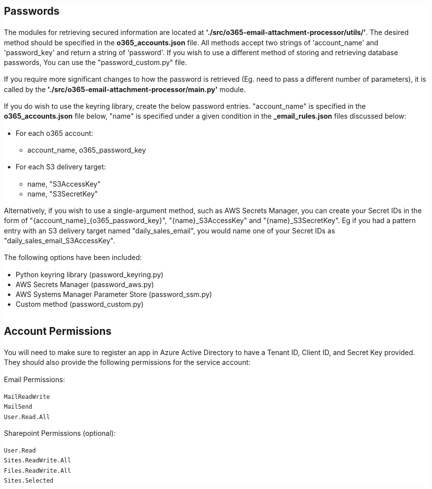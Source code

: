 ## Passwords

The modules for retrieving secured information are located at **'./src/o365-email-attachment-processor/utils/'**.  The desired method should be specified in the **o365_accounts.json** file.  All methods accept two strings of 'account_name' and 'password_key' and return a string of 'password'.  If you wish to use a different method of storing and retrieving database passwords, You can use the "password_custom.py" file.

If you require more significant changes to how the password is retrieved (Eg. need to pass a different number of parameters), it is called by the **'./src/o365-email-attachment-processor/main.py'** module.

If you do wish to use the keyring library, create the below password entries.  "account_name" is specified in the **o365_accounts.json** file below, "name" is specified under a given condition in the **_email_rules.json** files discussed below:

* For each o365 account:
    * account_name, o365_password_key

* For each S3 delivery target:
    * name, "S3AccessKey"
    * name, "S3SecretKey"

Alternatively, if you wish to use a single-argument method, such as AWS Secrets Manager, you can create your Secret IDs in the form of "{account_name}_{o365_password_key}", "{name}_S3AccessKey" and "{name}_S3SecretKey".  Eg if you had a pattern entry with an S3 delivery target named "daily_sales_email", you would name one of your Secret IDs as "daily_sales_email_S3AccessKey".

The following options have been included: 
* Python keyring library (password_keyring.py)
* AWS Secrets Manager (password_aws.py)
* AWS Systems Manager Parameter Store (password_ssm.py)
* Custom method (password_custom.py)

## Account Permissions

You will need to make sure to register an app in Azure Active Directory to have a Tenant ID, Client ID, and Secret Key provided.  They should also provide the following permissions for the service account:

Email Permissions:
```
MailReadWrite
MailSend
User.Read.All
```

Sharepoint Permissions (optional):
```
User.Read
Sites.ReadWrite.All
Files.ReadWrite.All
Sites.Selected
```
